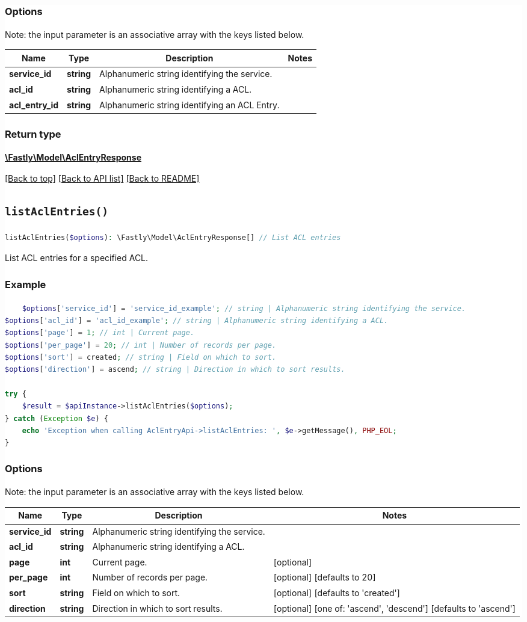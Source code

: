 ### Options

Note: the input parameter is an associative array with the keys listed below.

Name | Type | Description  | Notes
------------- | ------------- | ------------- | -------------
**service_id** | **string** | Alphanumeric string identifying the service. |
**acl_id** | **string** | Alphanumeric string identifying a ACL. |
**acl_entry_id** | **string** | Alphanumeric string identifying an ACL Entry. |

### Return type

[**\Fastly\Model\AclEntryResponse**](../Model/AclEntryResponse.md)

[[Back to top]](#) [[Back to API list]](../../README.md#endpoints)
[[Back to README]](../../README.md)

## `listAclEntries()`

```php
listAclEntries($options): \Fastly\Model\AclEntryResponse[] // List ACL entries
```

List ACL entries for a specified ACL.

### Example
```php
    $options['service_id'] = 'service_id_example'; // string | Alphanumeric string identifying the service.
$options['acl_id'] = 'acl_id_example'; // string | Alphanumeric string identifying a ACL.
$options['page'] = 1; // int | Current page.
$options['per_page'] = 20; // int | Number of records per page.
$options['sort'] = created; // string | Field on which to sort.
$options['direction'] = ascend; // string | Direction in which to sort results.

try {
    $result = $apiInstance->listAclEntries($options);
} catch (Exception $e) {
    echo 'Exception when calling AclEntryApi->listAclEntries: ', $e->getMessage(), PHP_EOL;
}
```

### Options

Note: the input parameter is an associative array with the keys listed below.

Name | Type | Description  | Notes
------------- | ------------- | ------------- | -------------
**service_id** | **string** | Alphanumeric string identifying the service. |
**acl_id** | **string** | Alphanumeric string identifying a ACL. |
**page** | **int** | Current page. | [optional]
**per_page** | **int** | Number of records per page. | [optional] [defaults to 20]
**sort** | **string** | Field on which to sort. | [optional] [defaults to 'created']
**direction** | **string** | Direction in which to sort results. | [optional] [one of: 'ascend', 'descend'] [defaults to 'ascend']
